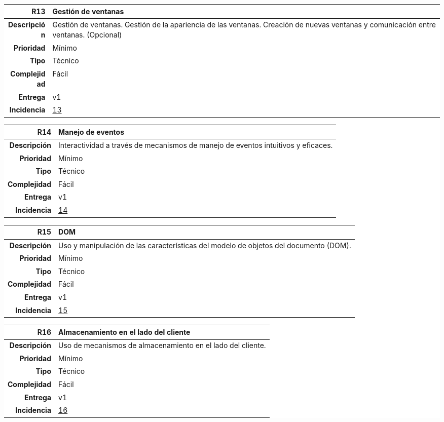| **R13**     | **Gestión de ventanas**         |
| --------------: | :------------------- |
| **Descripción** | Gestión de ventanas. Gestión de la apariencia de las ventanas. Creación de nuevas ventanas y comunicación entre ventanas. (Opcional)             |
| **Prioridad**   | Mínimo           |
| **Tipo**        | Técnico                |
| **Complejidad** | Fácil         |
| **Entrega**     | v1             |
| **Incidencia**  | [13](https://github.com/edumarrom/pdaw21/issues/13) |

| **R14**     | **Manejo de eventos**         |
| --------------: | :------------------- |
| **Descripción** | Interactividad  a través de mecanismos de manejo de eventos intuitivos y eficaces.             |
| **Prioridad**   | Mínimo           |
| **Tipo**        | Técnico                |
| **Complejidad** | Fácil         |
| **Entrega**     | v1             |
| **Incidencia**  | [14](https://github.com/edumarrom/pdaw21/issues/14) |

| **R15**     | **DOM**         |
| --------------: | :------------------- |
| **Descripción** | Uso y manipulación de las características del modelo de objetos del documento (DOM).             |
| **Prioridad**   | Mínimo           |
| **Tipo**        | Técnico                |
| **Complejidad** | Fácil         |
| **Entrega**     | v1             |
| **Incidencia**  | [15](https://github.com/edumarrom/pdaw21/issues/15) |

| **R16**     | **Almacenamiento en el lado del cliente**         |
| --------------: | :------------------- |
| **Descripción** | Uso de mecanismos de almacenamiento en el lado del cliente.              |
| **Prioridad**   | Mínimo           |
| **Tipo**        | Técnico                |
| **Complejidad** | Fácil         |
| **Entrega**     | v1             |
| **Incidencia**  | [16](https://github.com/edumarrom/pdaw21/issues/16) |
